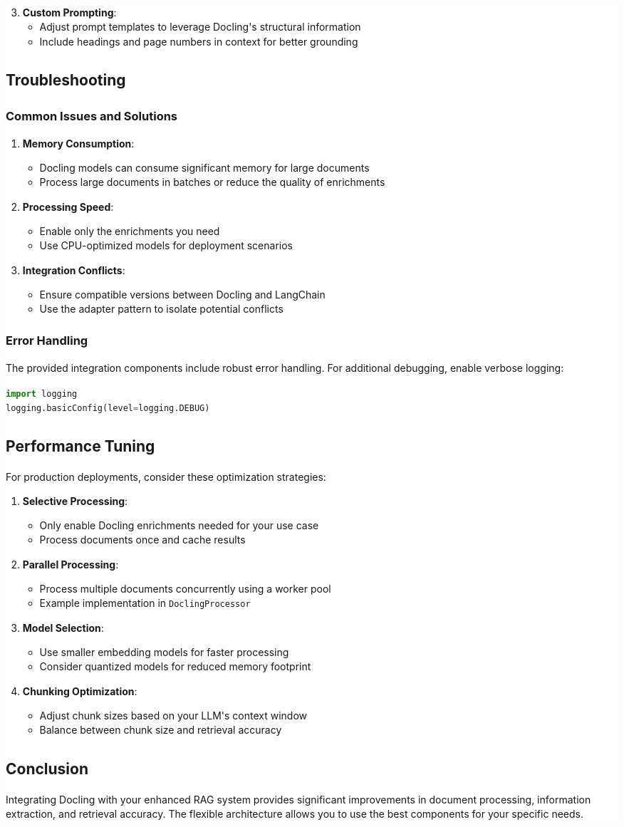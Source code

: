 3. **Custom Prompting**:
   - Adjust prompt templates to leverage Docling's structural information
   - Include headings and page numbers in context for better grounding

## Troubleshooting

### Common Issues and Solutions

1. **Memory Consumption**:
   - Docling models can consume significant memory for large documents
   - Process large documents in batches or reduce the quality of enrichments

2. **Processing Speed**:
   - Enable only the enrichments you need
   - Use CPU-optimized models for deployment scenarios

3. **Integration Conflicts**:
   - Ensure compatible versions between Docling and LangChain
   - Use the adapter pattern to isolate potential conflicts

### Error Handling

The provided integration components include robust error handling. For additional debugging, enable verbose logging:

```python
import logging
logging.basicConfig(level=logging.DEBUG)
```

## Performance Tuning

For production deployments, consider these optimization strategies:

1. **Selective Processing**:
   - Only enable Docling enrichments needed for your use case
   - Process documents once and cache results

2. **Parallel Processing**:
   - Process multiple documents concurrently using a worker pool
   - Example implementation in `DoclingProcessor`

3. **Model Selection**:
   - Use smaller embedding models for faster processing
   - Consider quantized models for reduced memory footprint

4. **Chunking Optimization**:
   - Adjust chunk sizes based on your LLM's context window
   - Balance between chunk size and retrieval accuracy

## Conclusion

Integrating Docling with your enhanced RAG system provides significant improvements in document processing, information extraction, and retrieval accuracy. The flexible architecture allows you to use the best components for your specific needs.
